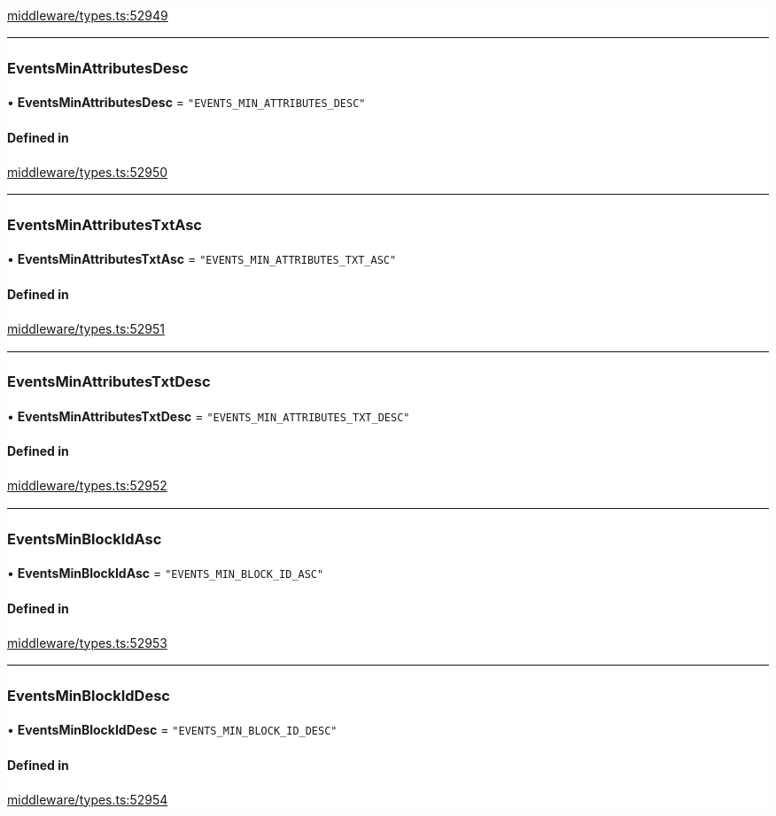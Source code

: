 [middleware/types.ts:52949](https://github.com/PolymeshAssociation/polymesh-sdk/blob/372a67e5d/src/middleware/types.ts#L52949)

___

### EventsMinAttributesDesc

• **EventsMinAttributesDesc** = ``"EVENTS_MIN_ATTRIBUTES_DESC"``

#### Defined in

[middleware/types.ts:52950](https://github.com/PolymeshAssociation/polymesh-sdk/blob/372a67e5d/src/middleware/types.ts#L52950)

___

### EventsMinAttributesTxtAsc

• **EventsMinAttributesTxtAsc** = ``"EVENTS_MIN_ATTRIBUTES_TXT_ASC"``

#### Defined in

[middleware/types.ts:52951](https://github.com/PolymeshAssociation/polymesh-sdk/blob/372a67e5d/src/middleware/types.ts#L52951)

___

### EventsMinAttributesTxtDesc

• **EventsMinAttributesTxtDesc** = ``"EVENTS_MIN_ATTRIBUTES_TXT_DESC"``

#### Defined in

[middleware/types.ts:52952](https://github.com/PolymeshAssociation/polymesh-sdk/blob/372a67e5d/src/middleware/types.ts#L52952)

___

### EventsMinBlockIdAsc

• **EventsMinBlockIdAsc** = ``"EVENTS_MIN_BLOCK_ID_ASC"``

#### Defined in

[middleware/types.ts:52953](https://github.com/PolymeshAssociation/polymesh-sdk/blob/372a67e5d/src/middleware/types.ts#L52953)

___

### EventsMinBlockIdDesc

• **EventsMinBlockIdDesc** = ``"EVENTS_MIN_BLOCK_ID_DESC"``

#### Defined in

[middleware/types.ts:52954](https://github.com/PolymeshAssociation/polymesh-sdk/blob/372a67e5d/src/middleware/types.ts#L52954)
